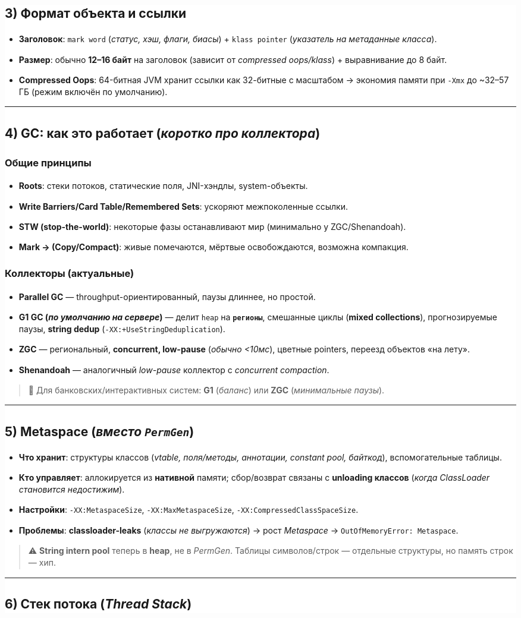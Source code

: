 ## 3) Формат объекта и ссылки

- **Заголовок**: `mark word` (*статус, хэш, флаги, биасы*) + `klass pointer` (*указатель на метаданные класса*).
    
- **Размер**: обычно **12–16 байт** на заголовок (зависит от _compressed oops/klass_) + выравнивание до 8 байт.
    
- **Compressed Oops**: 64-битная JVM хранит ссылки как 32-битные с масштабом → экономия памяти при `-Xmx` до ~32–57 ГБ (режим включён по умолчанию).    

---
## 4) **GC**: как это работает (*коротко про коллектора*)

### Общие принципы
- **Roots**: стеки потоков, статические поля, JNI-хэндлы, system-объекты.
    
- **Write Barriers/Card Table/Remembered Sets**: ускоряют межпоколенные ссылки.
    
- **STW (stop-the-world)**: некоторые фазы останавливают мир (минимально у ZGC/Shenandoah).
    
- **Mark → (Copy/Compact)**: живые помечаются, мёртвые освобождаются, возможна компакция.    

### Коллекторы (актуальные)
- **Parallel GC** — throughput-ориентированный, паузы длиннее, но простой.
    
- **G1 GC (*по умолчанию на сервере*)** — делит `heap` на **`регионы`**, смешанные циклы (**mixed collections**), прогнозируемые паузы, **string dedup** (`-XX:+UseStringDeduplication`).
    
- **ZGC** — региональный, **concurrent, low-pause** (*обычно <10мс*), цветные pointers, переезд объектов «на лету».
    
- **Shenandoah** — аналогичный *low-pause* коллектор с *concurrent compaction*.    

> 🎯 Для банковских/интерактивных систем: **G1** (*баланс*) или **ZGC** (*минимальные паузы*).

---
## 5) **Metaspace** (*вместо `PermGen`*)

- **Что хранит**: структуры классов (*vtable, поля/методы, аннотации, constant pool, байткод*), вспомогательные таблицы.
    
- **Кто управляет**: аллокируется из **нативной** памяти; сбор/возврат связаны с **unloading классов** (*когда ClassLoader становится недостижим*).
    
- **Настройки**: `-XX:MetaspaceSize`, `-XX:MaxMetaspaceSize`, `-XX:CompressedClassSpaceSize`.
    
- **Проблемы**: **classloader-leaks** (*классы не выгружаются*) → рост *Metaspace* → `OutOfMemoryError: Metaspace`.    

> ⚠️ **String intern pool** теперь в **heap**, не в *PermGen*. Таблицы символов/строк — отдельные структуры, но память строк — хип.

---
## 6) **Стек потока** (*Thread Stack*)
